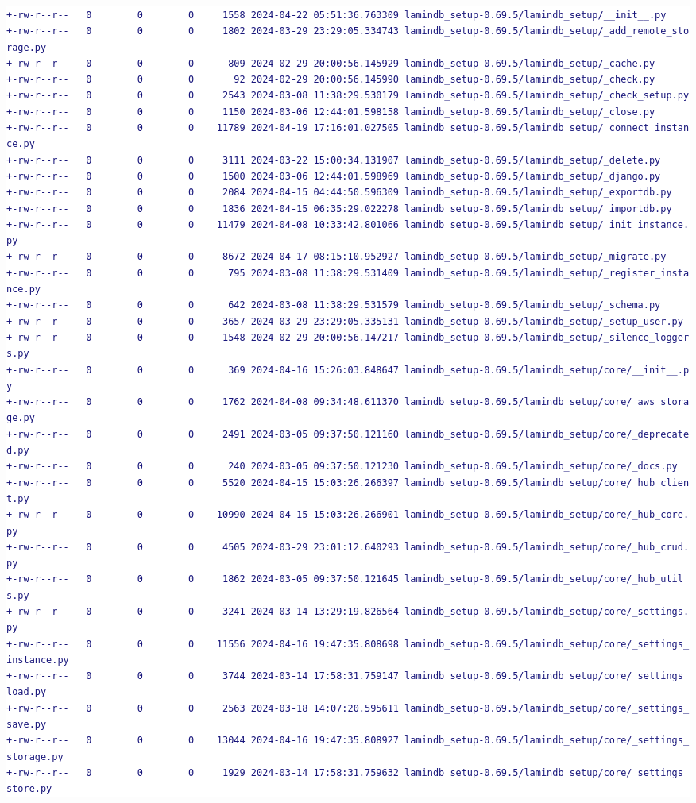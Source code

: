 ```diff
+-rw-r--r--   0        0        0     1558 2024-04-22 05:51:36.763309 lamindb_setup-0.69.5/lamindb_setup/__init__.py
+-rw-r--r--   0        0        0     1802 2024-03-29 23:29:05.334743 lamindb_setup-0.69.5/lamindb_setup/_add_remote_storage.py
+-rw-r--r--   0        0        0      809 2024-02-29 20:00:56.145929 lamindb_setup-0.69.5/lamindb_setup/_cache.py
+-rw-r--r--   0        0        0       92 2024-02-29 20:00:56.145990 lamindb_setup-0.69.5/lamindb_setup/_check.py
+-rw-r--r--   0        0        0     2543 2024-03-08 11:38:29.530179 lamindb_setup-0.69.5/lamindb_setup/_check_setup.py
+-rw-r--r--   0        0        0     1150 2024-03-06 12:44:01.598158 lamindb_setup-0.69.5/lamindb_setup/_close.py
+-rw-r--r--   0        0        0    11789 2024-04-19 17:16:01.027505 lamindb_setup-0.69.5/lamindb_setup/_connect_instance.py
+-rw-r--r--   0        0        0     3111 2024-03-22 15:00:34.131907 lamindb_setup-0.69.5/lamindb_setup/_delete.py
+-rw-r--r--   0        0        0     1500 2024-03-06 12:44:01.598969 lamindb_setup-0.69.5/lamindb_setup/_django.py
+-rw-r--r--   0        0        0     2084 2024-04-15 04:44:50.596309 lamindb_setup-0.69.5/lamindb_setup/_exportdb.py
+-rw-r--r--   0        0        0     1836 2024-04-15 06:35:29.022278 lamindb_setup-0.69.5/lamindb_setup/_importdb.py
+-rw-r--r--   0        0        0    11479 2024-04-08 10:33:42.801066 lamindb_setup-0.69.5/lamindb_setup/_init_instance.py
+-rw-r--r--   0        0        0     8672 2024-04-17 08:15:10.952927 lamindb_setup-0.69.5/lamindb_setup/_migrate.py
+-rw-r--r--   0        0        0      795 2024-03-08 11:38:29.531409 lamindb_setup-0.69.5/lamindb_setup/_register_instance.py
+-rw-r--r--   0        0        0      642 2024-03-08 11:38:29.531579 lamindb_setup-0.69.5/lamindb_setup/_schema.py
+-rw-r--r--   0        0        0     3657 2024-03-29 23:29:05.335131 lamindb_setup-0.69.5/lamindb_setup/_setup_user.py
+-rw-r--r--   0        0        0     1548 2024-02-29 20:00:56.147217 lamindb_setup-0.69.5/lamindb_setup/_silence_loggers.py
+-rw-r--r--   0        0        0      369 2024-04-16 15:26:03.848647 lamindb_setup-0.69.5/lamindb_setup/core/__init__.py
+-rw-r--r--   0        0        0     1762 2024-04-08 09:34:48.611370 lamindb_setup-0.69.5/lamindb_setup/core/_aws_storage.py
+-rw-r--r--   0        0        0     2491 2024-03-05 09:37:50.121160 lamindb_setup-0.69.5/lamindb_setup/core/_deprecated.py
+-rw-r--r--   0        0        0      240 2024-03-05 09:37:50.121230 lamindb_setup-0.69.5/lamindb_setup/core/_docs.py
+-rw-r--r--   0        0        0     5520 2024-04-15 15:03:26.266397 lamindb_setup-0.69.5/lamindb_setup/core/_hub_client.py
+-rw-r--r--   0        0        0    10990 2024-04-15 15:03:26.266901 lamindb_setup-0.69.5/lamindb_setup/core/_hub_core.py
+-rw-r--r--   0        0        0     4505 2024-03-29 23:01:12.640293 lamindb_setup-0.69.5/lamindb_setup/core/_hub_crud.py
+-rw-r--r--   0        0        0     1862 2024-03-05 09:37:50.121645 lamindb_setup-0.69.5/lamindb_setup/core/_hub_utils.py
+-rw-r--r--   0        0        0     3241 2024-03-14 13:29:19.826564 lamindb_setup-0.69.5/lamindb_setup/core/_settings.py
+-rw-r--r--   0        0        0    11556 2024-04-16 19:47:35.808698 lamindb_setup-0.69.5/lamindb_setup/core/_settings_instance.py
+-rw-r--r--   0        0        0     3744 2024-03-14 17:58:31.759147 lamindb_setup-0.69.5/lamindb_setup/core/_settings_load.py
+-rw-r--r--   0        0        0     2563 2024-03-18 14:07:20.595611 lamindb_setup-0.69.5/lamindb_setup/core/_settings_save.py
+-rw-r--r--   0        0        0    13044 2024-04-16 19:47:35.808927 lamindb_setup-0.69.5/lamindb_setup/core/_settings_storage.py
+-rw-r--r--   0        0        0     1929 2024-03-14 17:58:31.759632 lamindb_setup-0.69.5/lamindb_setup/core/_settings_store.py
```